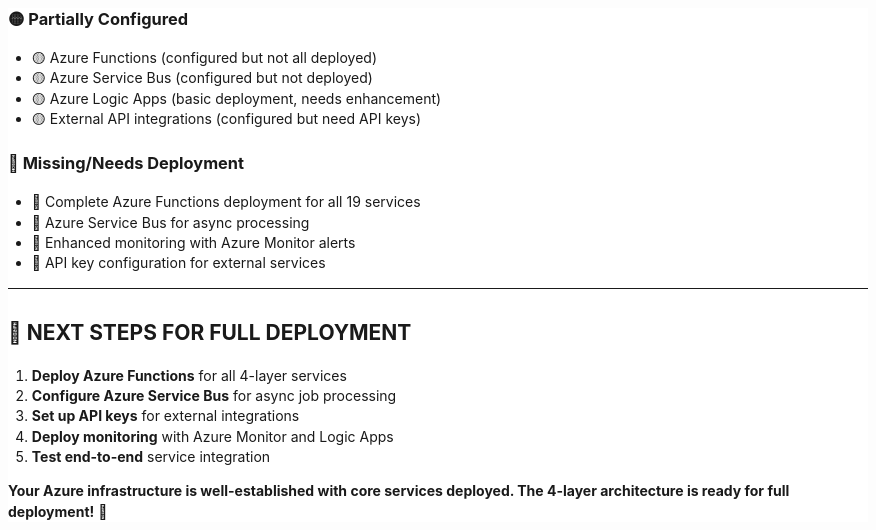 ### 🟡 **Partially Configured**
- 🟡 Azure Functions (configured but not all deployed)
- 🟡 Azure Service Bus (configured but not deployed)
- 🟡 Azure Logic Apps (basic deployment, needs enhancement)
- 🟡 External API integrations (configured but need API keys)

### 🔴 **Missing/Needs Deployment**
- 🔴 Complete Azure Functions deployment for all 19 services
- 🔴 Azure Service Bus for async processing
- 🔴 Enhanced monitoring with Azure Monitor alerts
- 🔴 API key configuration for external services

---

## 🚀 **NEXT STEPS FOR FULL DEPLOYMENT**

1. **Deploy Azure Functions** for all 4-layer services
2. **Configure Azure Service Bus** for async job processing
3. **Set up API keys** for external integrations
4. **Deploy monitoring** with Azure Monitor and Logic Apps
5. **Test end-to-end** service integration

**Your Azure infrastructure is well-established with core services deployed. The 4-layer architecture is ready for full deployment!** 🎉
